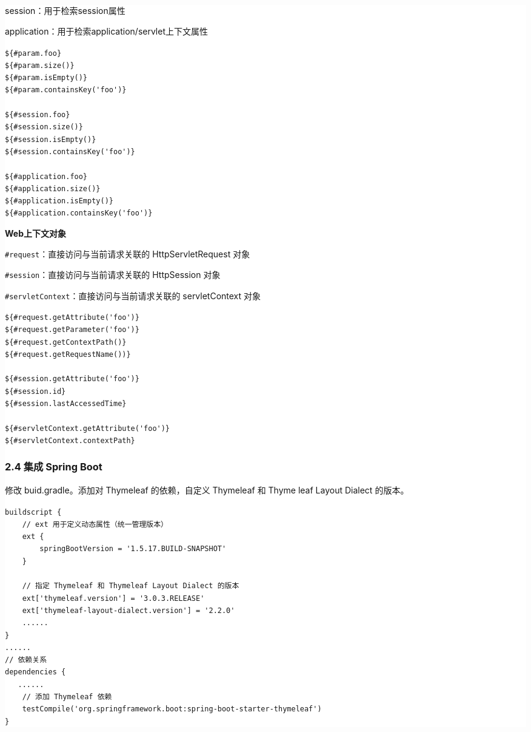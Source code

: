 session：用于检索session属性

application：用于检索application/servlet上下文属性

	${#param.foo}
	${#param.size()}
	${#param.isEmpty()}
	${#param.containsKey('foo')}
	
	${#session.foo}
	${#session.size()}
	${#session.isEmpty()}
	${#session.containsKey('foo')}
	
	${#application.foo}
	${#application.size()}
	${#application.isEmpty()}
	${#application.containsKey('foo')}

**Web上下文对象**

`#request`：直接访问与当前请求关联的 HttpServletRequest 对象

`#session`：直接访问与当前请求关联的 HttpSession 对象

`#servletContext`：直接访问与当前请求关联的 servletContext 对象

	${#request.getAttribute('foo')}
	${#request.getParameter('foo')}
	${#request.getContextPath()}
	${#request.getRequestName())}
	
	${#session.getAttribute('foo')}
	${#session.id}
	${#session.lastAccessedTime}
	
	${#servletContext.getAttribute('foo')}
	${#servletContext.contextPath}
### 2.4 集成 Spring Boot

修改 buid.gradle。添加对 Thymeleaf 的依赖，自定义 Thymeleaf 和 Thyme leaf Layout Dialect 的版本。

```xml
buildscript {
    // ext 用于定义动态属性（统一管理版本）
    ext {
        springBootVersion = '1.5.17.BUILD-SNAPSHOT'
    }

    // 指定 Thymeleaf 和 Thymeleaf Layout Dialect 的版本
    ext['thymeleaf.version'] = '3.0.3.RELEASE'
    ext['thymeleaf-layout-dialect.version'] = '2.2.0'
    ......
}
......
// 依赖关系
dependencies {
   ......
    // 添加 Thymeleaf 依赖
    testCompile('org.springframework.boot:spring-boot-starter-thymeleaf')
}
```
